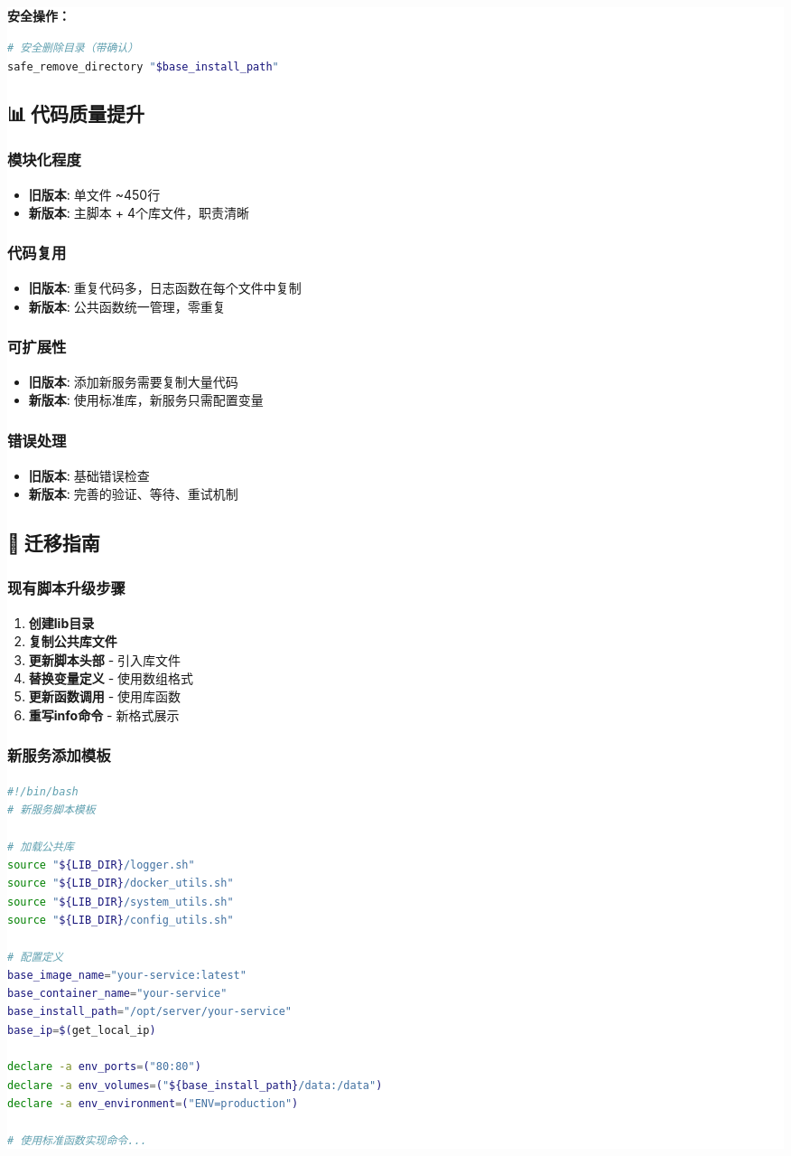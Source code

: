 **安全操作：**
```bash
# 安全删除目录（带确认）
safe_remove_directory "$base_install_path" 
```

## 📊 代码质量提升

### 模块化程度
- **旧版本**: 单文件 ~450行
- **新版本**: 主脚本 + 4个库文件，职责清晰

### 代码复用
- **旧版本**: 重复代码多，日志函数在每个文件中复制
- **新版本**: 公共函数统一管理，零重复

### 可扩展性
- **旧版本**: 添加新服务需要复制大量代码
- **新版本**: 使用标准库，新服务只需配置变量

### 错误处理
- **旧版本**: 基础错误检查
- **新版本**: 完善的验证、等待、重试机制

## 🔄 迁移指南

### 现有脚本升级步骤

1. **创建lib目录**
2. **复制公共库文件**
3. **更新脚本头部** - 引入库文件
4. **替换变量定义** - 使用数组格式
5. **更新函数调用** - 使用库函数
6. **重写info命令** - 新格式展示

### 新服务添加模板

```bash
#!/bin/bash
# 新服务脚本模板

# 加载公共库
source "${LIB_DIR}/logger.sh"
source "${LIB_DIR}/docker_utils.sh"
source "${LIB_DIR}/system_utils.sh"
source "${LIB_DIR}/config_utils.sh"

# 配置定义
base_image_name="your-service:latest"
base_container_name="your-service"
base_install_path="/opt/server/your-service"
base_ip=$(get_local_ip)

declare -a env_ports=("80:80")
declare -a env_volumes=("${base_install_path}/data:/data")
declare -a env_environment=("ENV=production")

# 使用标准函数实现命令...
```
